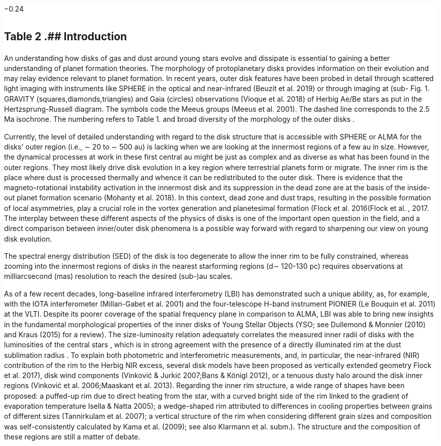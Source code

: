 −0.24 



## Table 2 .## Introduction

An understanding how disks of gas and dust around young stars evolve and dissipate is essential to gaining a better understanding of planet formation theories. The morphology of protoplanetary disks provides information on their evolution and may relay evidence relevant to planet formation. In recent years, outer disk features have been probed in detail through scattered light imaging with instruments like SPHERE in the optical and near-infrared (Beuzit et al. 2019) or through imaging at (sub- Fig. 1. GRAVITY (squares,diamonds,triangles) and Gaia (circles) observations (Vioque et al. 2018) of Herbig Ae/Be stars as put in the Hertzsprung-Russell diagram. The symbols code the Meeus groups (Meeus et al. 2001). The dashed line corresponds to the 2.5 Ma isochrone. The numbering refers to Table 1. and broad diversity of the morphology of the outer disks .

Currently, the level of detailed understanding with regard to the disk structure that is accessible with SPHERE or ALMA for the disks' outer region (i.e., ∼ 20 to ∼ 500 au) is lacking when we are looking at the innermost regions of a few au in size. However, the dynamical processes at work in these first central au might be just as complex and as diverse as what has been found in the outer regions. They most likely drive disk evolution in a key region where terrestrial planets form or migrate. The inner rim is the place where dust is processed thermally and whence it can be redistributed to the outer disk. There is evidence that the magneto-rotational instability activation in the innermost disk and its suppression in the dead zone are at the basis of the inside-out planet formation scenario (Mohanty et al. 2018). In this context, dead zone and dust traps, resulting in the possible formation of local asymmetries, play a crucial role in the vortex generation and planetesimal formation (Flock et al. 2016(Flock et al. , 2017. The interplay between these different aspects of the physics of disks is one of the important open question in the field, and a direct comparison between inner/outer disk phenomena is a possible way forward with regard to sharpening our view on young disk evolution.

The spectral energy distribution (SED) of the disk is too degenerate to allow the inner rim to be fully constrained, whereas zooming into the innermost regions of disks in the nearest starforming regions (d∼ 120-130 pc) requires observations at milliarcsecond (mas) resolution to reach the desired (sub-)au scales.

As of a few recent decades, long-baseline infrared interferometry (LBI) has demonstrated such a unique ability, as, for example, with the IOTA interferometer (Millan-Gabet et al. 2001) and the four-telescope H-band instrument PIONIER (Le Bouquin et al. 2011) at the VLTI. Despite its poorer coverage of the spatial frequency plane in comparison to ALMA, LBI was able to bring new insights in the fundamental morphological properties of the inner disks of Young Stellar Objects (YSO; see Dullemond & Monnier (2010) and Kraus (2015) for a review). The size-luminosity relation adequately correlates the measured inner radii of disks with the luminosities of the central stars , which is in strong agreement with the presence of a directly illuminated rim at the dust sublimation radius . To explain both photometric and interferometric measurements, and, in particular, the near-infrared (NIR) contribution of the rim to the Herbig NIR excess, several disk models have been proposed as vertically extended geometry Flock et al. 2017), disk wind components (Vinković & Jurkić 2007;Bans & Königl 2012), or a tenuous dusty halo around the disk inner regions (Vinković et al. 2006;Maaskant et al. 2013). Regarding the inner rim structure, a wide range of shapes have been proposed: a puffed-up rim due to direct heating from the star, with a curved bright side of the rim linked to the gradient of evaporation temperature Isella & Natta 2005); a wedge-shaped rim attributed to differences in cooling properties between grains of different sizes (Tannirkulam et al. 2007); a vertical structure of the rim when considering different grain sizes and composition was self-consistently calculated by Kama et al. (2009); see also Klarmann et al. subm.). The structure and the composition of these regions are still a matter of debate.
